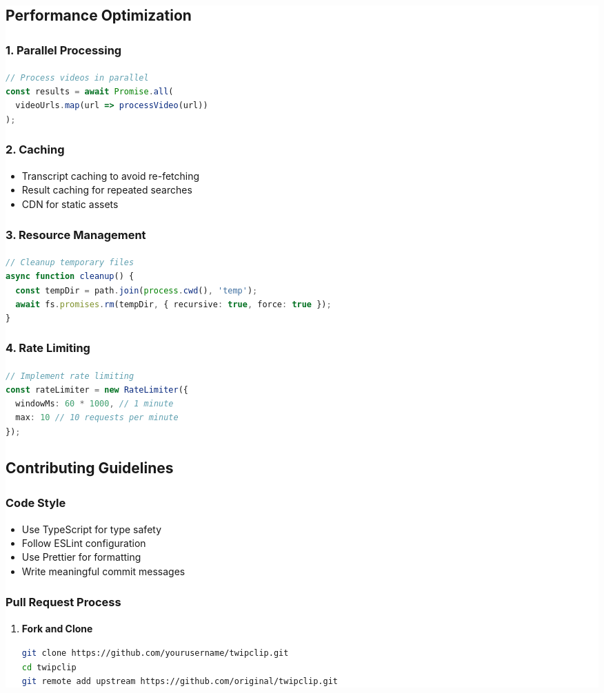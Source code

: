 ## Performance Optimization

### 1. Parallel Processing

```typescript
// Process videos in parallel
const results = await Promise.all(
  videoUrls.map(url => processVideo(url))
);
```

### 2. Caching

- Transcript caching to avoid re-fetching
- Result caching for repeated searches
- CDN for static assets

### 3. Resource Management

```typescript
// Cleanup temporary files
async function cleanup() {
  const tempDir = path.join(process.cwd(), 'temp');
  await fs.promises.rm(tempDir, { recursive: true, force: true });
}
```

### 4. Rate Limiting

```typescript
// Implement rate limiting
const rateLimiter = new RateLimiter({
  windowMs: 60 * 1000, // 1 minute
  max: 10 // 10 requests per minute
});
```

## Contributing Guidelines

### Code Style

- Use TypeScript for type safety
- Follow ESLint configuration
- Use Prettier for formatting
- Write meaningful commit messages

### Pull Request Process

1. **Fork and Clone**
   ```bash
   git clone https://github.com/yourusername/twipclip.git
   cd twipclip
   git remote add upstream https://github.com/original/twipclip.git
   ```
